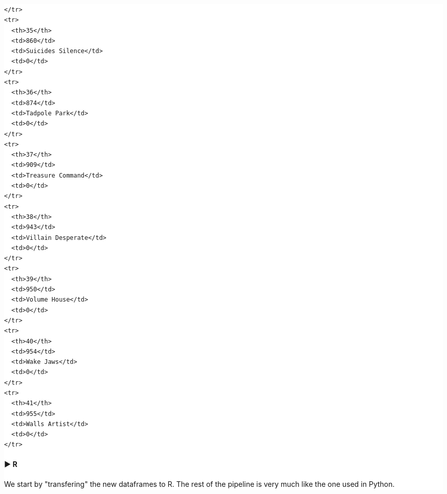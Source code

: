     </tr>
    <tr>
      <th>35</th>
      <td>860</td>
      <td>Suicides Silence</td>
      <td>0</td>
    </tr>
    <tr>
      <th>36</th>
      <td>874</td>
      <td>Tadpole Park</td>
      <td>0</td>
    </tr>
    <tr>
      <th>37</th>
      <td>909</td>
      <td>Treasure Command</td>
      <td>0</td>
    </tr>
    <tr>
      <th>38</th>
      <td>943</td>
      <td>Villain Desperate</td>
      <td>0</td>
    </tr>
    <tr>
      <th>39</th>
      <td>950</td>
      <td>Volume House</td>
      <td>0</td>
    </tr>
    <tr>
      <th>40</th>
      <td>954</td>
      <td>Wake Jaws</td>
      <td>0</td>
    </tr>
    <tr>
      <th>41</th>
      <td>955</td>
      <td>Walls Artist</td>
      <td>0</td>
    </tr>
  </tbody>
</table>
</div>



#### ▶ R
We start by "transfering" the new dataframes to R. The rest of the pipeline is very much like the one used in Python.
